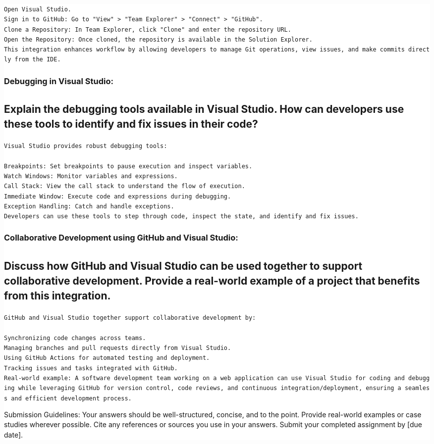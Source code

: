     Open Visual Studio.
    Sign in to GitHub: Go to "View" > "Team Explorer" > "Connect" > "GitHub".
    Clone a Repository: In Team Explorer, click "Clone" and enter the repository URL.
    Open the Repository: Once cloned, the repository is available in the Solution Explorer.
    This integration enhances workflow by allowing developers to manage Git operations, view issues, and make commits directly from the IDE.

### Debugging in Visual Studio:

## Explain the debugging tools available in Visual Studio. How can developers use these tools to identify and fix issues in their code?
    Visual Studio provides robust debugging tools:

    Breakpoints: Set breakpoints to pause execution and inspect variables.
    Watch Windows: Monitor variables and expressions.
    Call Stack: View the call stack to understand the flow of execution.
    Immediate Window: Execute code and expressions during debugging.
    Exception Handling: Catch and handle exceptions.
    Developers can use these tools to step through code, inspect the state, and identify and fix issues.

### Collaborative Development using GitHub and Visual Studio:

## Discuss how GitHub and Visual Studio can be used together to support collaborative development. Provide a real-world example of a project that benefits from this integration.
    GitHub and Visual Studio together support collaborative development by:

    Synchronizing code changes across teams.
    Managing branches and pull requests directly from Visual Studio.
    Using GitHub Actions for automated testing and deployment.
    Tracking issues and tasks integrated with GitHub.
    Real-world example: A software development team working on a web application can use Visual Studio for coding and debugging while leveraging GitHub for version control, code reviews, and continuous integration/deployment, ensuring a seamless and efficient development process.


Submission Guidelines:
Your answers should be well-structured, concise, and to the point.
Provide real-world examples or case studies wherever possible.
Cite any references or sources you use in your answers.
Submit your completed assignment by [due date].
